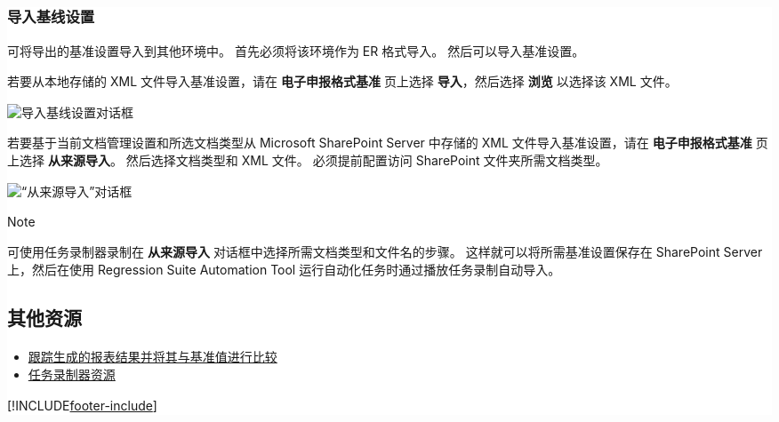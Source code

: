 ### <a name="import-baseline-settings"></a>导入基线设置

可将导出的基准设置导入到其他环境中。 首先必须将该环境作为 ER 格式导入。 然后可以导入基准设置。

若要从本地存储的 XML 文件导入基准设置，请在 **电子申报格式基准** 页上选择 **导入**，然后选择 **浏览** 以选择该 XML 文件。

![导入基线设置对话框](media/GER-BaselineSample-ImportBaseline1.PNG "“导入基准设置”对话框的屏幕截图")

若要基于当前文档管理设置和所选文档类型从 Microsoft SharePoint Server 中存储的 XML 文件导入基准设置，请在 **电子申报格式基准** 页上选择 **从来源导入**。 然后选择文档类型和 XML 文件。 必须提前配置访问 SharePoint 文件夹所需文档类型。

![“从来源导入”对话框](media/GER-BaselineSample-ImportBaseline2.PNG "“从来源导入”对话框的屏幕截图")

> [!NOTE]
> 可使用任务录制器录制在 **从来源导入** 对话框中选择所需文档类型和文件名的步骤。 这样就可以将所需基准设置保存在 SharePoint Server 上，然后在使用 Regression Suite Automation Tool 运行自动化任务时通过播放任务录制自动导入。

## <a name="additional-resources"></a>其他资源

- [跟踪生成的报表结果并将其与基准值进行比较](er-trace-reports-compare-baseline.md)
- [任务录制器资源](../user-interface/task-recorder.md)


[!INCLUDE[footer-include](../../../includes/footer-banner.md)]